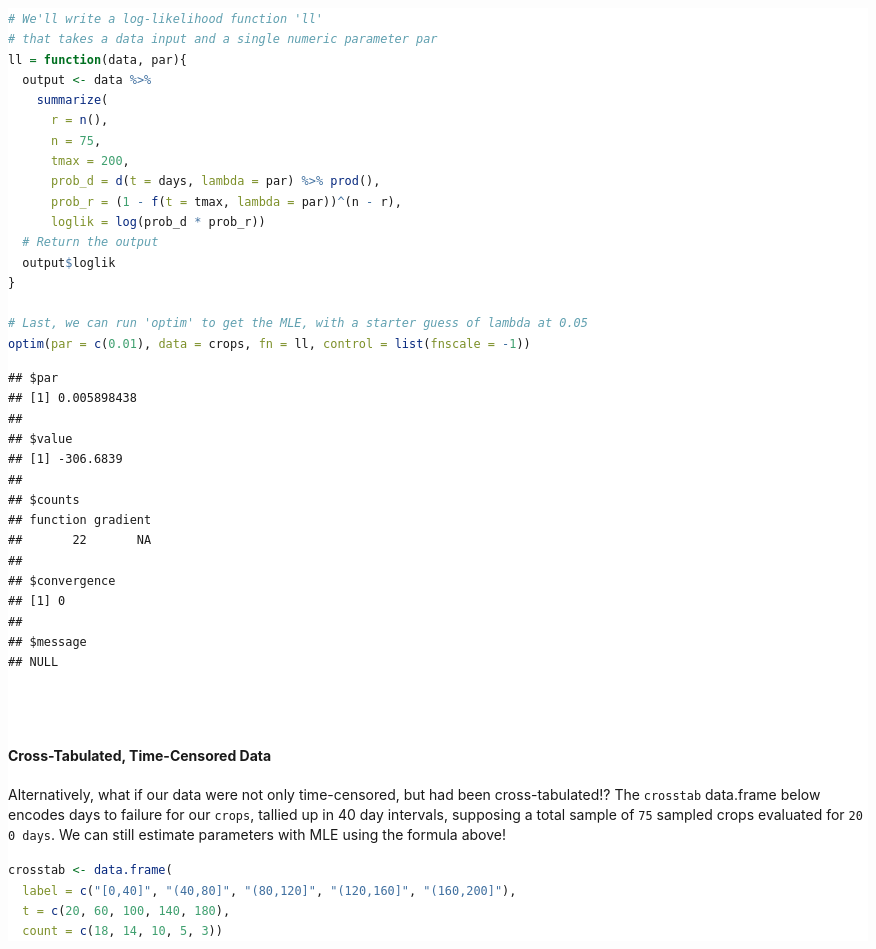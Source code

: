 
```r
# We'll write a log-likelihood function 'll'
# that takes a data input and a single numeric parameter par
ll = function(data, par){
  output <- data %>%
    summarize(
      r = n(),
      n = 75,
      tmax = 200,
      prob_d = d(t = days, lambda = par) %>% prod(),
      prob_r = (1 - f(t = tmax, lambda = par))^(n - r),
      loglik = log(prob_d * prob_r))
  # Return the output
  output$loglik
}

# Last, we can run 'optim' to get the MLE, with a starter guess of lambda at 0.05
optim(par = c(0.01), data = crops, fn = ll, control = list(fnscale = -1))
```

```
## $par
## [1] 0.005898438
## 
## $value
## [1] -306.6839
## 
## $counts
## function gradient 
##       22       NA 
## 
## $convergence
## [1] 0
## 
## $message
## NULL
```

<br>
<br>

#### Cross-Tabulated, Time-Censored Data

Alternatively, what if our data were not only time-censored, but had been cross-tabulated!? The `crosstab` data.frame below encodes days to failure for our `crops`, tallied up in 40 day intervals, supposing a total sample of `75` sampled crops evaluated for `200 days`. We can still estimate parameters with MLE using the formula above!


```r
crosstab <- data.frame(
  label = c("[0,40]", "(40,80]", "(80,120]", "(120,160]", "(160,200]"),
  t = c(20, 60, 100, 140, 180),
  count = c(18, 14, 10, 5, 3))
```
